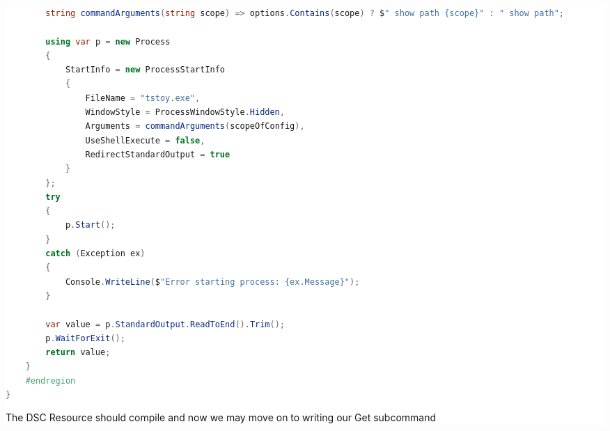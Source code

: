 ```csharp
        string commandArguments(string scope) => options.Contains(scope) ? $" show path {scope}" : " show path";

        using var p = new Process
        {
            StartInfo = new ProcessStartInfo
            {
                FileName = "tstoy.exe",
                WindowStyle = ProcessWindowStyle.Hidden,
                Arguments = commandArguments(scopeOfConfig),
                UseShellExecute = false,
                RedirectStandardOutput = true
            }
        };
        try
        {
            p.Start();
        }
        catch (Exception ex)
        {
            Console.WriteLine($"Error starting process: {ex.Message}");
        }

        var value = p.StandardOutput.ReadToEnd().Trim();
        p.WaitForExit();
        return value;
    }
    #endregion
}
```

The DSC Resource should compile and now we may move on to writing our Get subcommand


[01]: https://learn.microsoft.com/en-us/dotnet/standard/serialization/system-text-json/deserialization